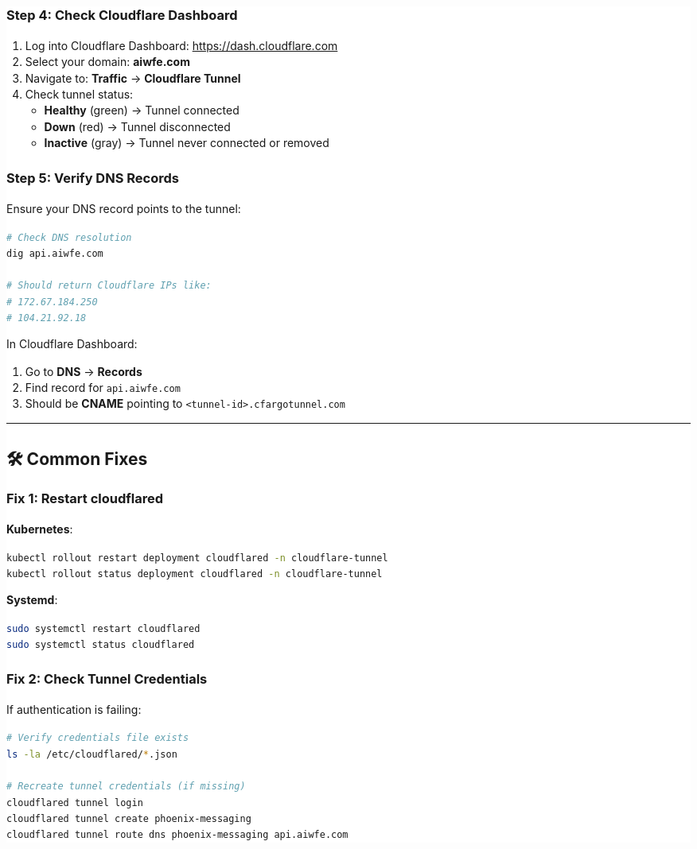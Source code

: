 ### Step 4: Check Cloudflare Dashboard

1. Log into Cloudflare Dashboard: https://dash.cloudflare.com
2. Select your domain: **aiwfe.com**
3. Navigate to: **Traffic** → **Cloudflare Tunnel**
4. Check tunnel status:
   - **Healthy** (green) → Tunnel connected
   - **Down** (red) → Tunnel disconnected
   - **Inactive** (gray) → Tunnel never connected or removed

### Step 5: Verify DNS Records

Ensure your DNS record points to the tunnel:

```bash
# Check DNS resolution
dig api.aiwfe.com

# Should return Cloudflare IPs like:
# 172.67.184.250
# 104.21.92.18
```

In Cloudflare Dashboard:
1. Go to **DNS** → **Records**
2. Find record for `api.aiwfe.com`
3. Should be **CNAME** pointing to `<tunnel-id>.cfargotunnel.com`

---

## 🛠️ Common Fixes

### Fix 1: Restart cloudflared

**Kubernetes**:
```bash
kubectl rollout restart deployment cloudflared -n cloudflare-tunnel
kubectl rollout status deployment cloudflared -n cloudflare-tunnel
```

**Systemd**:
```bash
sudo systemctl restart cloudflared
sudo systemctl status cloudflared
```

### Fix 2: Check Tunnel Credentials

If authentication is failing:

```bash
# Verify credentials file exists
ls -la /etc/cloudflared/*.json

# Recreate tunnel credentials (if missing)
cloudflared tunnel login
cloudflared tunnel create phoenix-messaging
cloudflared tunnel route dns phoenix-messaging api.aiwfe.com
```
